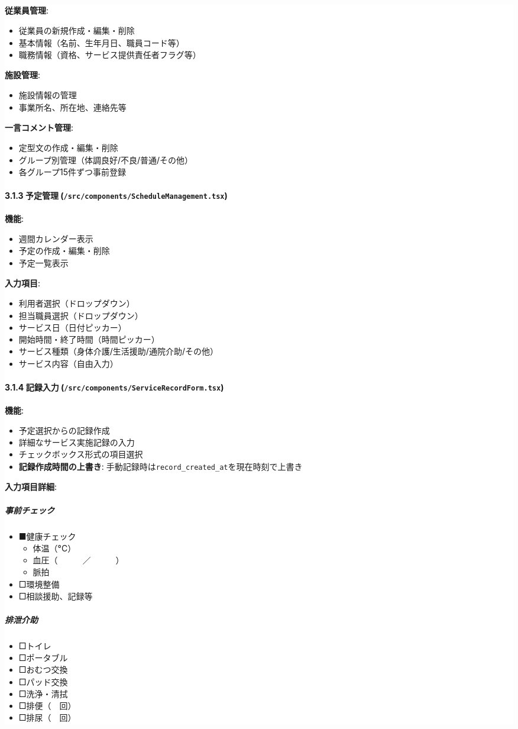 **従業員管理**:
- 従業員の新規作成・編集・削除
- 基本情報（名前、生年月日、職員コード等）
- 職務情報（資格、サービス提供責任者フラグ等）

**施設管理**:
- 施設情報の管理
- 事業所名、所在地、連絡先等

**一言コメント管理**:
- 定型文の作成・編集・削除
- グループ別管理（体調良好/不良/普通/その他）
- 各グループ15件ずつ事前登録

#### 3.1.3 予定管理 (`/src/components/ScheduleManagement.tsx`)
**機能**:
- 週間カレンダー表示
- 予定の作成・編集・削除
- 予定一覧表示

**入力項目**:
- 利用者選択（ドロップダウン）
- 担当職員選択（ドロップダウン）
- サービス日（日付ピッカー）
- 開始時間・終了時間（時間ピッカー）
- サービス種類（身体介護/生活援助/通院介助/その他）
- サービス内容（自由入力）

#### 3.1.4 記録入力 (`/src/components/ServiceRecordForm.tsx`)
**機能**:
- 予定選択からの記録作成
- 詳細なサービス実施記録の入力
- チェックボックス形式の項目選択
- **記録作成時間の上書き**: 手動記録時は`record_created_at`を現在時刻で上書き

**入力項目詳細**:

##### 事前チェック
- ■健康チェック
  - 体温（°C）
  - 血圧（　　　／　　　）
  - 脈拍
- □環境整備
- □相談援助、記録等

##### 排泄介助
- □トイレ
- □ポータブル
- □おむつ交換
- □パッド交換
- □洗浄・清拭
- □排便（　回）
- □排尿（　回）
